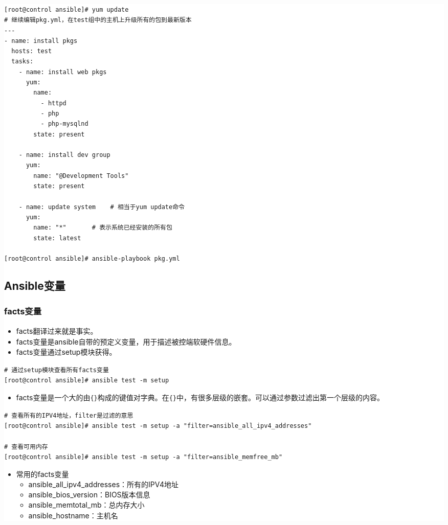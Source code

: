 ```shell
[root@control ansible]# yum update
# 继续编辑pkg.yml，在test组中的主机上升级所有的包到最新版本
---
- name: install pkgs
  hosts: test
  tasks:
    - name: install web pkgs
      yum:
        name:
          - httpd
          - php
          - php-mysqlnd
        state: present

    - name: install dev group
      yum:
        name: "@Development Tools"
        state: present

    - name: update system    # 相当于yum update命令
      yum:
        name: "*"       # 表示系统已经安装的所有包
        state: latest

[root@control ansible]# ansible-playbook pkg.yml
```

## Ansible变量

### facts变量

- facts翻译过来就是事实。
- facts变量是ansible自带的预定义变量，用于描述被控端软硬件信息。
- facts变量通过setup模块获得。

```shell
# 通过setup模块查看所有facts变量
[root@control ansible]# ansible test -m setup
```

- facts变量是一个大的由`{}`构成的键值对字典。在`{}`中，有很多层级的嵌套。可以通过参数过滤出第一个层级的内容。

```shell
# 查看所有的IPV4地址，filter是过滤的意思
[root@control ansible]# ansible test -m setup -a "filter=ansible_all_ipv4_addresses"

# 查看可用内存
[root@control ansible]# ansible test -m setup -a "filter=ansible_memfree_mb"
```

- 常用的facts变量
  - ansible_all_ipv4_addresses：所有的IPV4地址
  - ansible_bios_version：BIOS版本信息
  - ansible_memtotal_mb：总内存大小
  - ansible_hostname：主机名


[Ansible中文官方文档]: https://cn-ansibledoc.readthedocs.io/zh_CN/latest/